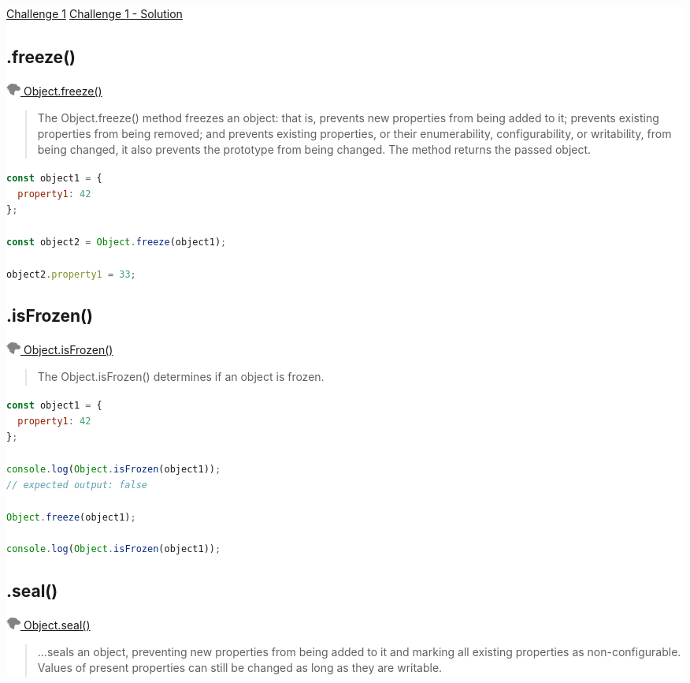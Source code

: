 [Challenge 1](https://codesandbox.io/s/14xmyzpqy3)
[Challenge 1 - Solution](https://codesandbox.io/s/mo49pk1j1y)

## .freeze()

[![Moz Docs](assets/moz.png) Object.freeze()](https://developer.mozilla.org/en-US/docs/Web/JavaScript/Reference/Global_Objects/Object/freeze)

> The Object.freeze() method freezes an object: that is, prevents new properties from being added to it; prevents existing properties from being removed; and prevents existing properties, or their enumerability, configurability, or writability, from being changed, it also prevents the prototype from being changed. The method returns the passed object.

```js
const object1 = {
  property1: 42
};

const object2 = Object.freeze(object1);

object2.property1 = 33;
```

## .isFrozen()

[![Moz Docs](assets/moz.png) Object.isFrozen()](https://developer.mozilla.org/en-US/docs/Web/JavaScript/Reference/Global_Objects/Object/isFrozen)

> The Object.isFrozen() determines if an object is frozen.

```js
const object1 = {
  property1: 42
};

console.log(Object.isFrozen(object1));
// expected output: false

Object.freeze(object1);

console.log(Object.isFrozen(object1));
```

## .seal()

[![Moz Docs](assets/moz.png) Object.seal()](https://developer.mozilla.org/en-US/docs/Web/JavaScript/Reference/Global_Objects/Object/seal)

> ...seals an object, preventing new properties from being added to it and marking all existing properties as non-configurable. Values of present properties can still be changed as long as they are writable.
